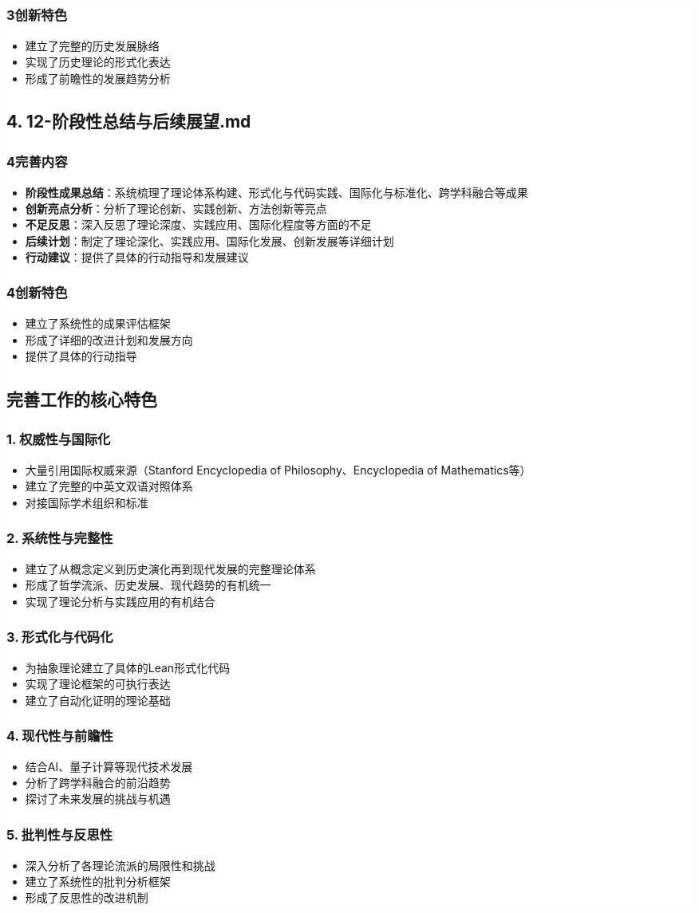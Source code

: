 ### 3创新特色

- 建立了完整的历史发展脉络
- 实现了历史理论的形式化表达
- 形成了前瞻性的发展趋势分析

## 4. 12-阶段性总结与后续展望.md

### 4完善内容

- **阶段性成果总结**：系统梳理了理论体系构建、形式化与代码实践、国际化与标准化、跨学科融合等成果
- **创新亮点分析**：分析了理论创新、实践创新、方法创新等亮点
- **不足反思**：深入反思了理论深度、实践应用、国际化程度等方面的不足
- **后续计划**：制定了理论深化、实践应用、国际化发展、创新发展等详细计划
- **行动建议**：提供了具体的行动指导和发展建议

### 4创新特色

- 建立了系统性的成果评估框架
- 形成了详细的改进计划和发展方向
- 提供了具体的行动指导

## 完善工作的核心特色

### 1. 权威性与国际化

- 大量引用国际权威来源（Stanford Encyclopedia of Philosophy、Encyclopedia of Mathematics等）
- 建立了完整的中英文双语对照体系
- 对接国际学术组织和标准

### 2. 系统性与完整性

- 建立了从概念定义到历史演化再到现代发展的完整理论体系
- 形成了哲学流派、历史发展、现代趋势的有机统一
- 实现了理论分析与实践应用的有机结合

### 3. 形式化与代码化

- 为抽象理论建立了具体的Lean形式化代码
- 实现了理论框架的可执行表达
- 建立了自动化证明的理论基础

### 4. 现代性与前瞻性

- 结合AI、量子计算等现代技术发展
- 分析了跨学科融合的前沿趋势
- 探讨了未来发展的挑战与机遇

### 5. 批判性与反思性

- 深入分析了各理论流派的局限性和挑战
- 建立了系统性的批判分析框架
- 形成了反思性的改进机制
